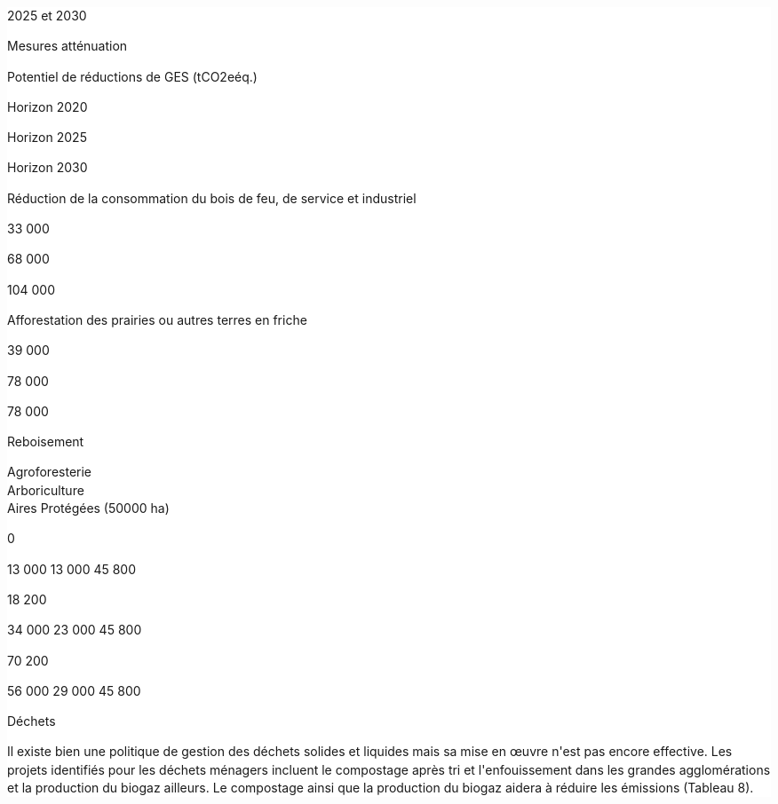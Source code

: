 2025 et 2030 

Mesures atténuation 

Potentiel de réductions de GES (tCO2eéq.) 

Horizon 2020 

Horizon 2025 

Horizon 2030 

Réduction  de  la  consommation  du 
bois de feu, de service et industriel 

33 000  

68 000  

104 000  

Afforestation des prairies ou autres 
terres en friche 

39 000  

78 000  

78 000  

Reboisement 

Agroforesterie  
Arboriculture  
Aires Protégées (50000 ha) 

0 

13 000 
13 000 
45 800 

18 200  

34 000 
23 000 
45 800 

70 200  

56 000 
29 000 
45 800 

 

 

 

 

Déchets 

Il existe bien une politique de gestion des déchets solides et liquides mais sa mise en œuvre n'est pas 
encore effective. Les projets identifiés pour les déchets ménagers incluent le compostage après tri et 
l'enfouissement dans les grandes agglomérations et la production du biogaz ailleurs. Le compostage 
ainsi que la production du biogaz aidera à réduire les émissions (Tableau 8). 
